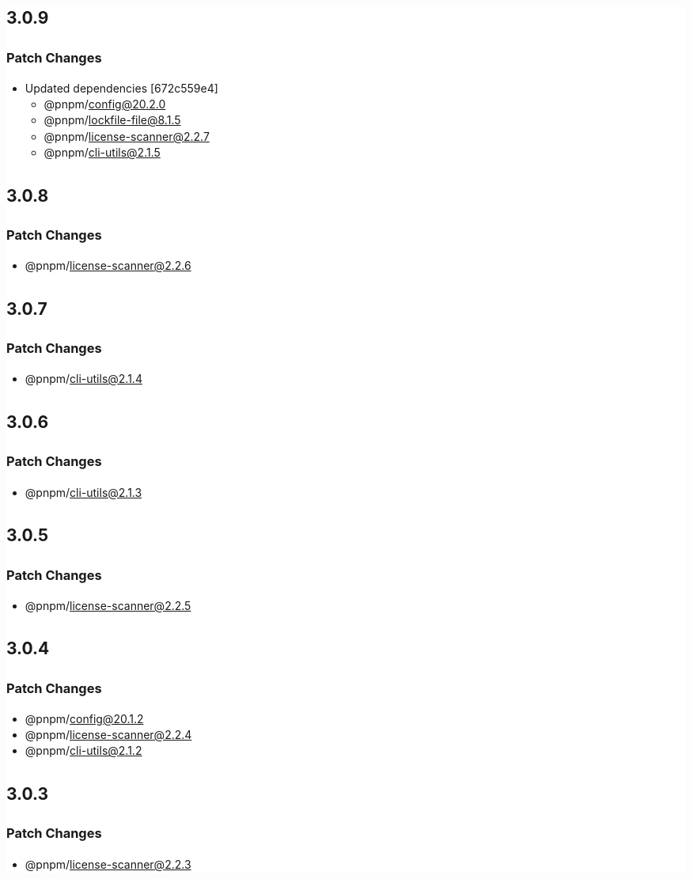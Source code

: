 ## 3.0.9

### Patch Changes

- Updated dependencies [672c559e4]
  - @pnpm/config@20.2.0
  - @pnpm/lockfile-file@8.1.5
  - @pnpm/license-scanner@2.2.7
  - @pnpm/cli-utils@2.1.5

## 3.0.8

### Patch Changes

- @pnpm/license-scanner@2.2.6

## 3.0.7

### Patch Changes

- @pnpm/cli-utils@2.1.4

## 3.0.6

### Patch Changes

- @pnpm/cli-utils@2.1.3

## 3.0.5

### Patch Changes

- @pnpm/license-scanner@2.2.5

## 3.0.4

### Patch Changes

- @pnpm/config@20.1.2
- @pnpm/license-scanner@2.2.4
- @pnpm/cli-utils@2.1.2

## 3.0.3

### Patch Changes

- @pnpm/license-scanner@2.2.3
